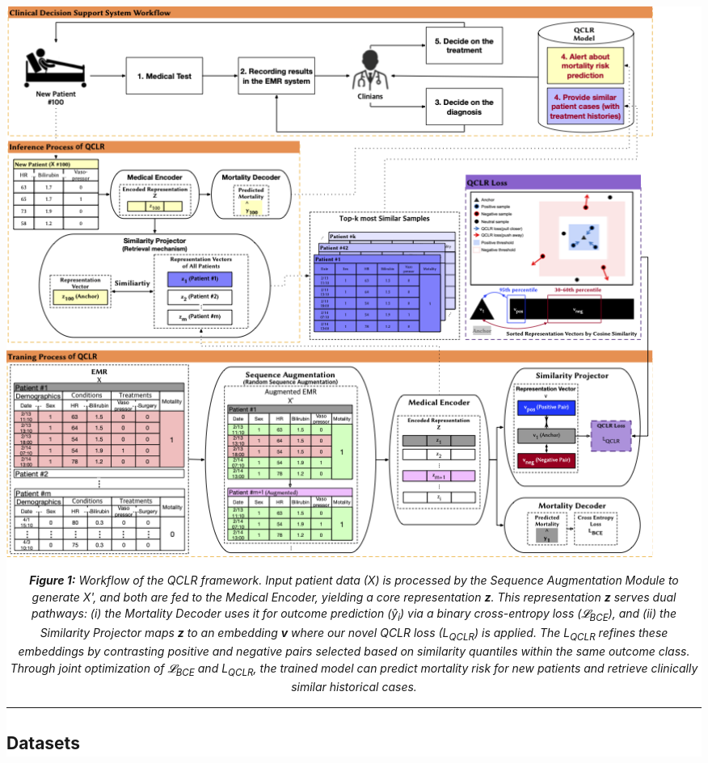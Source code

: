   <img src="fig/fig_overview.png" alt="QCLR Workflow" width="800"/>
  </p>
<p align="center">
  <em><b>Figure 1:</b> Workflow of the QCLR framework. Input patient data (X) is processed by the Sequence Augmentation Module to generate X', and both are fed to the Medical Encoder, yielding a core representation <b>z</b>. This representation <b>z</b> serves dual pathways: (i) the Mortality Decoder uses it for outcome prediction (ŷ<sub>i</sub>) via a binary cross-entropy loss (𝓛<sub>BCE</sub>), and (ii) the Similarity Projector maps <b>z</b> to an embedding <b>v</b> where our novel QCLR loss (L<sub>QCLR</sub>) is applied. The L<sub>QCLR</sub> refines these embeddings by contrasting positive and negative pairs selected based on similarity quantiles within the same outcome class. Through joint optimization of 𝓛<sub>BCE</sub> and L<sub>QCLR</sub>, the trained model can predict mortality risk for new patients and retrieve clinically similar historical cases.</em>
</p>

---

## Datasets
